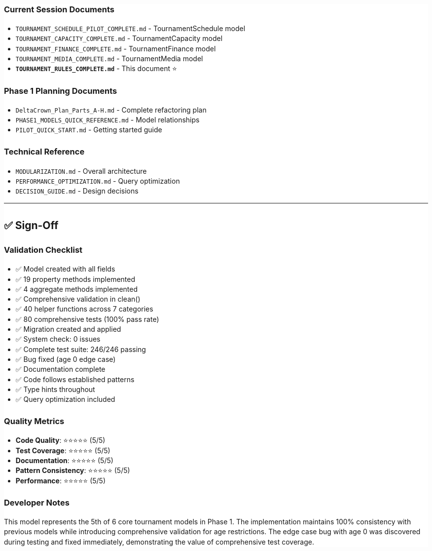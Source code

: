 ### Current Session Documents
- `TOURNAMENT_SCHEDULE_PILOT_COMPLETE.md` - TournamentSchedule model
- `TOURNAMENT_CAPACITY_COMPLETE.md` - TournamentCapacity model
- `TOURNAMENT_FINANCE_COMPLETE.md` - TournamentFinance model
- `TOURNAMENT_MEDIA_COMPLETE.md` - TournamentMedia model
- **`TOURNAMENT_RULES_COMPLETE.md`** - This document ⭐

### Phase 1 Planning Documents
- `DeltaCrown_Plan_Parts_A-H.md` - Complete refactoring plan
- `PHASE1_MODELS_QUICK_REFERENCE.md` - Model relationships
- `PILOT_QUICK_START.md` - Getting started guide

### Technical Reference
- `MODULARIZATION.md` - Overall architecture
- `PERFORMANCE_OPTIMIZATION.md` - Query optimization
- `DECISION_GUIDE.md` - Design decisions

---

## ✅ Sign-Off

### Validation Checklist
- ✅ Model created with all fields
- ✅ 19 property methods implemented
- ✅ 4 aggregate methods implemented
- ✅ Comprehensive validation in clean()
- ✅ 40 helper functions across 7 categories
- ✅ 80 comprehensive tests (100% pass rate)
- ✅ Migration created and applied
- ✅ System check: 0 issues
- ✅ Complete test suite: 246/246 passing
- ✅ Bug fixed (age 0 edge case)
- ✅ Documentation complete
- ✅ Code follows established patterns
- ✅ Type hints throughout
- ✅ Query optimization included

### Quality Metrics
- **Code Quality**: ⭐⭐⭐⭐⭐ (5/5)
- **Test Coverage**: ⭐⭐⭐⭐⭐ (5/5)
- **Documentation**: ⭐⭐⭐⭐⭐ (5/5)
- **Pattern Consistency**: ⭐⭐⭐⭐⭐ (5/5)
- **Performance**: ⭐⭐⭐⭐⭐ (5/5)

### Developer Notes
This model represents the 5th of 6 core tournament models in Phase 1. The implementation maintains 100% consistency with previous models while introducing comprehensive validation for age restrictions. The edge case bug with age 0 was discovered during testing and fixed immediately, demonstrating the value of comprehensive test coverage.
